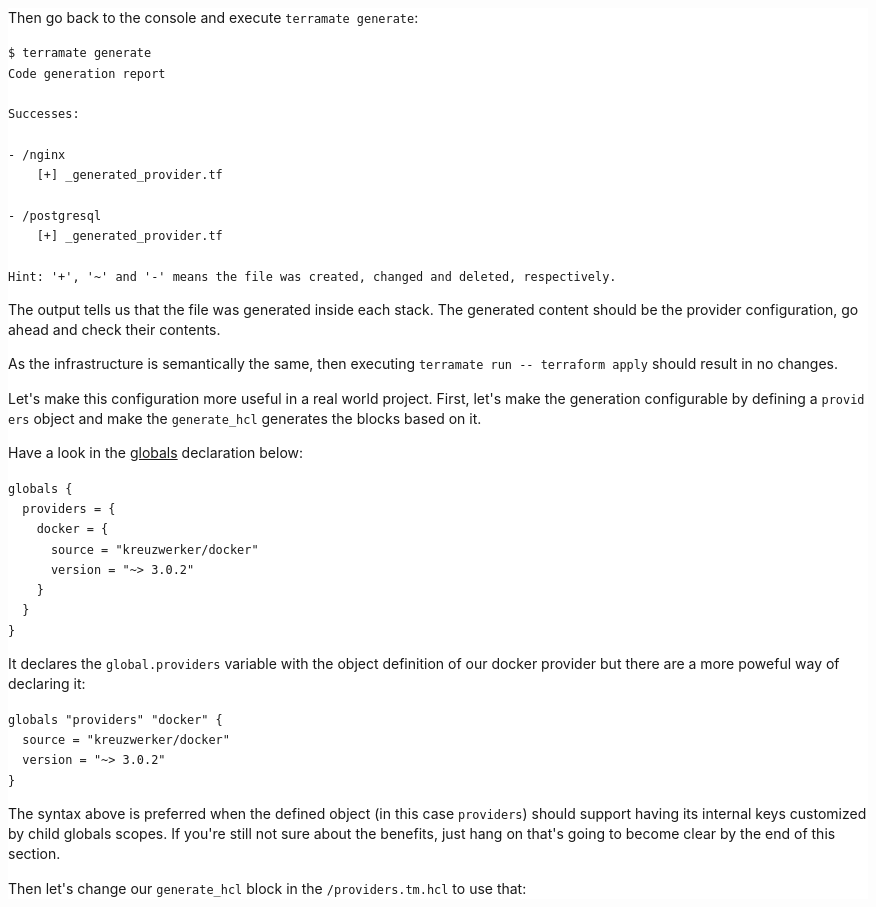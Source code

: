 Then go back to the console and execute `terramate generate`:

```shell
$ terramate generate
Code generation report

Successes:

- /nginx
	[+] _generated_provider.tf

- /postgresql
	[+] _generated_provider.tf

Hint: '+', '~' and '-' means the file was created, changed and deleted, respectively.
```

The output tells us that the file was generated inside each stack.
The generated content should be the provider configuration, go ahead and check
their contents.

As the infrastructure is semantically the same, then executing 
`terramate run -- terraform apply` should result in no changes.

Let's make this configuration more useful in a real world project.
First, let's make the generation configurable by defining a `providers` object
and make the `generate_hcl` generates the blocks based on it.

Have a look in the [globals](./sharing-data.md) declaration below:

```hcl
globals {
  providers = {
    docker = {
      source = "kreuzwerker/docker"
      version = "~> 3.0.2"
    }
  }
}
```

It declares the `global.providers` variable with the object definition of our
docker provider but there are a more poweful way of declaring it:

```hcl
globals "providers" "docker" {
  source = "kreuzwerker/docker"
  version = "~> 3.0.2"
}
```

The syntax above is preferred when the defined object (in this case `providers`)
should support having its internal keys customized by child globals scopes.
If you're still not sure about the benefits, just hang on that's going to become
clear by the end of this section.

Then let's change our `generate_hcl` block in the `/providers.tm.hcl` to use that:
